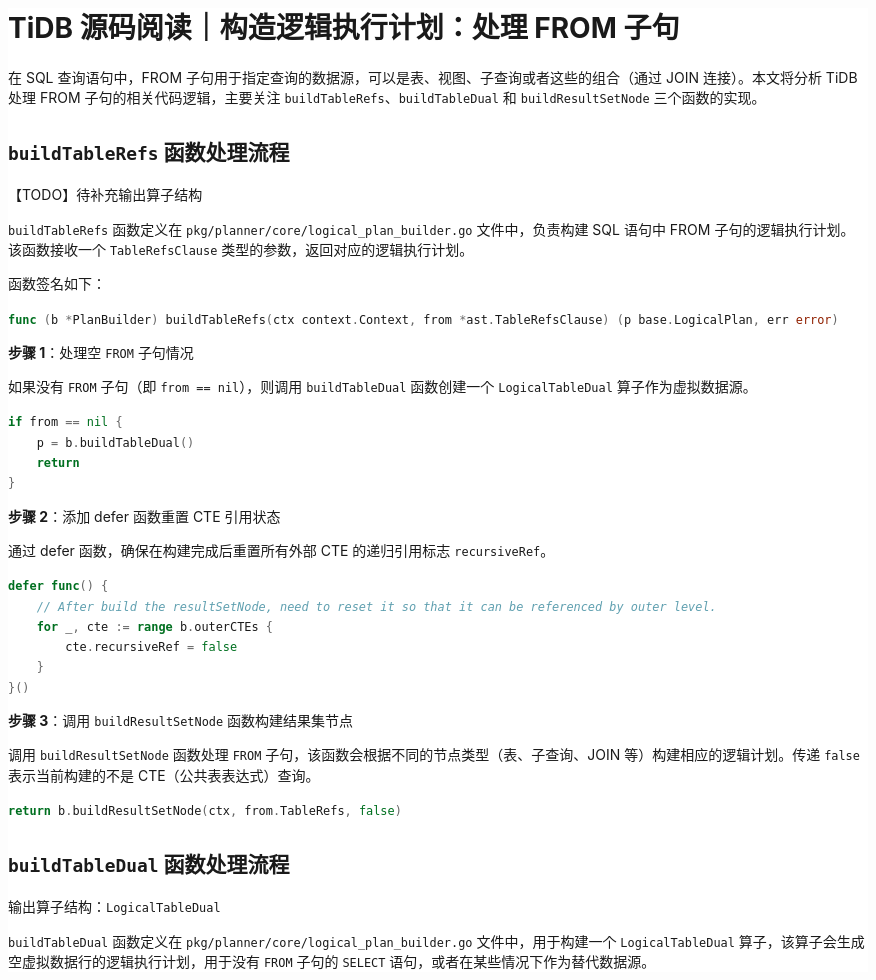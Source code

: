 # TiDB 源码阅读｜构造逻辑执行计划：处理 FROM 子句

在 SQL 查询语句中，FROM 子句用于指定查询的数据源，可以是表、视图、子查询或者这些的组合（通过 JOIN 连接）。本文将分析 TiDB 处理 FROM 子句的相关代码逻辑，主要关注 `buildTableRefs`、`buildTableDual` 和 `buildResultSetNode` 三个函数的实现。

## `buildTableRefs` 函数处理流程

【TODO】待补充输出算子结构

`buildTableRefs` 函数定义在 `pkg/planner/core/logical_plan_builder.go` 文件中，负责构建 SQL 语句中 FROM 子句的逻辑执行计划。该函数接收一个 `TableRefsClause` 类型的参数，返回对应的逻辑执行计划。

函数签名如下：

```go
func (b *PlanBuilder) buildTableRefs(ctx context.Context, from *ast.TableRefsClause) (p base.LogicalPlan, err error)
```

**步骤 1**：处理空 `FROM` 子句情况

如果没有 `FROM` 子句（即 `from == nil`），则调用 `buildTableDual` 函数创建一个 `LogicalTableDual` 算子作为虚拟数据源。

```go
if from == nil {
    p = b.buildTableDual()
    return
}
```

**步骤 2**：添加 defer 函数重置 CTE 引用状态

通过 defer 函数，确保在构建完成后重置所有外部 CTE 的递归引用标志 `recursiveRef`。

```go
defer func() {
    // After build the resultSetNode, need to reset it so that it can be referenced by outer level.
    for _, cte := range b.outerCTEs {
        cte.recursiveRef = false
    }
}()
```

**步骤 3**：调用 `buildResultSetNode` 函数构建结果集节点

调用 `buildResultSetNode` 函数处理 `FROM` 子句，该函数会根据不同的节点类型（表、子查询、JOIN 等）构建相应的逻辑计划。传递 `false` 表示当前构建的不是 CTE（公共表表达式）查询。

```go
return b.buildResultSetNode(ctx, from.TableRefs, false)
```

## `buildTableDual` 函数处理流程

输出算子结构：`LogicalTableDual`

`buildTableDual` 函数定义在 `pkg/planner/core/logical_plan_builder.go` 文件中，用于构建一个 `LogicalTableDual` 算子，该算子会生成空虚拟数据行的逻辑执行计划，用于没有 `FROM` 子句的 `SELECT` 语句，或者在某些情况下作为替代数据源。
